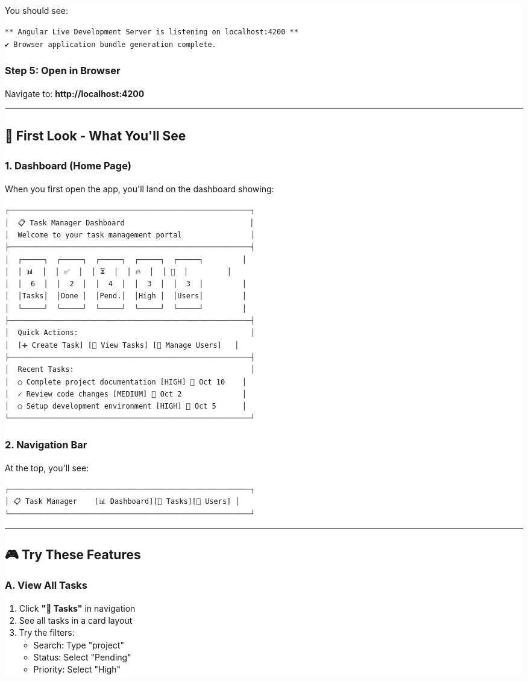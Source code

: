 You should see:
```
** Angular Live Development Server is listening on localhost:4200 **
✔ Browser application bundle generation complete.
```

### Step 5: Open in Browser
Navigate to: **http://localhost:4200**

---

## 🎨 First Look - What You'll See

### 1. Dashboard (Home Page)
When you first open the app, you'll land on the dashboard showing:

```
┌────────────────────────────────────────────────────────┐
│  📋 Task Manager Dashboard                             │
│  Welcome to your task management portal                │
├────────────────────────────────────────────────────────┤
│  ┌─────┐  ┌─────┐  ┌─────┐  ┌─────┐  ┌─────┐         │
│  │ 📊  │  │ ✅  │  │ ⏳  │  │ 🔥  │  │ 👥  │         │
│  │  6  │  │  2  │  │  4  │  │  3  │  │  3  │         │
│  │Tasks│  │Done │  │Pend.│  │High │  │Users│         │
│  └─────┘  └─────┘  └─────┘  └─────┘  └─────┘         │
├────────────────────────────────────────────────────────┤
│  Quick Actions:                                        │
│  [➕ Create Task] [📝 View Tasks] [👤 Manage Users]   │
├────────────────────────────────────────────────────────┤
│  Recent Tasks:                                         │
│  ○ Complete project documentation [HIGH] 📅 Oct 10    │
│  ✓ Review code changes [MEDIUM] 📅 Oct 2              │
│  ○ Setup development environment [HIGH] 📅 Oct 5      │
└────────────────────────────────────────────────────────┘
```

### 2. Navigation Bar
At the top, you'll see:
```
┌────────────────────────────────────────────────────────┐
│ 📋 Task Manager    [📊 Dashboard][📝 Tasks][👥 Users] │
└────────────────────────────────────────────────────────┘
```

---

## 🎮 Try These Features

### A. View All Tasks
1. Click **"📝 Tasks"** in navigation
2. See all tasks in a card layout
3. Try the filters:
   - Search: Type "project"
   - Status: Select "Pending"
   - Priority: Select "High"
